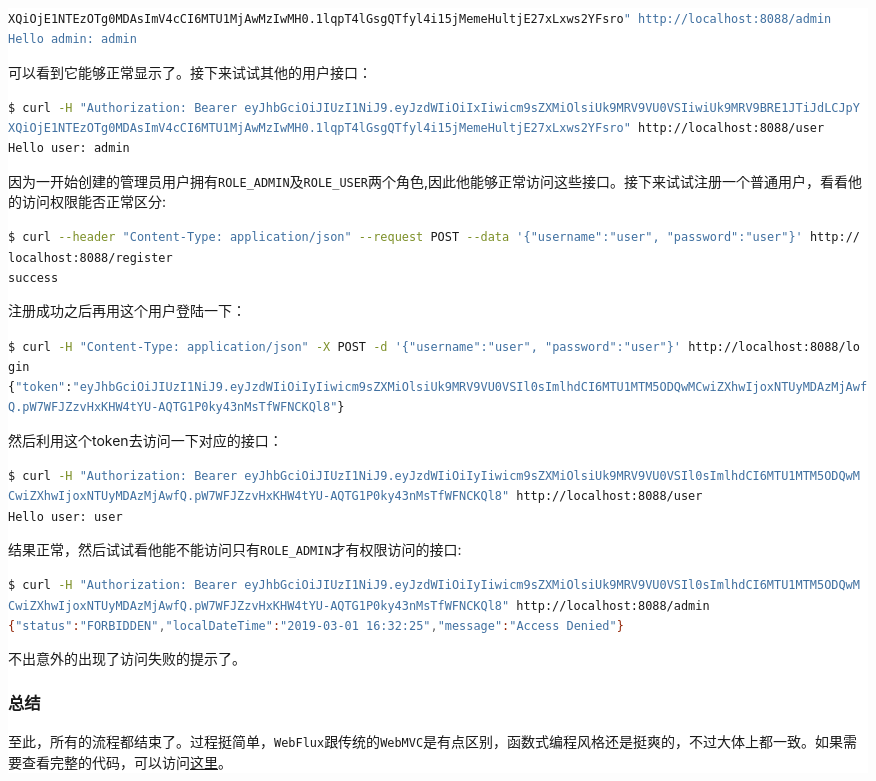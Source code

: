```bash
XQiOjE1NTEzOTg0MDAsImV4cCI6MTU1MjAwMzIwMH0.1lqpT4lGsgQTfyl4i15jMemeHultjE27xLxws2YFsro" http://localhost:8088/admin
Hello admin: admin
```
可以看到它能够正常显示了。接下来试试其他的用户接口：
```bash
$ curl -H "Authorization: Bearer eyJhbGciOiJIUzI1NiJ9.eyJzdWIiOiIxIiwicm9sZXMiOlsiUk9MRV9VU0VSIiwiUk9MRV9BRE1JTiJdLCJpY
XQiOjE1NTEzOTg0MDAsImV4cCI6MTU1MjAwMzIwMH0.1lqpT4lGsgQTfyl4i15jMemeHultjE27xLxws2YFsro" http://localhost:8088/user
Hello user: admin
```
因为一开始创建的管理员用户拥有`ROLE_ADMIN`及`ROLE_USER`两个角色,因此他能够正常访问这些接口。接下来试试注册一个普通用户，看看他的访问权限能否正常区分:
```bash
$ curl --header "Content-Type: application/json" --request POST --data '{"username":"user", "password":"user"}' http://
localhost:8088/register
success
```
注册成功之后再用这个用户登陆一下：
```bash
$ curl -H "Content-Type: application/json" -X POST -d '{"username":"user", "password":"user"}' http://localhost:8088/lo
gin
{"token":"eyJhbGciOiJIUzI1NiJ9.eyJzdWIiOiIyIiwicm9sZXMiOlsiUk9MRV9VU0VSIl0sImlhdCI6MTU1MTM5ODQwMCwiZXhwIjoxNTUyMDAzMjAwfQ.pW7WFJZzvHxKHW4tYU-AQTG1P0ky43nMsTfWFNCKQl8"}
```
然后利用这个token去访问一下对应的接口：
```bash
$ curl -H "Authorization: Bearer eyJhbGciOiJIUzI1NiJ9.eyJzdWIiOiIyIiwicm9sZXMiOlsiUk9MRV9VU0VSIl0sImlhdCI6MTU1MTM5ODQwM
CwiZXhwIjoxNTUyMDAzMjAwfQ.pW7WFJZzvHxKHW4tYU-AQTG1P0ky43nMsTfWFNCKQl8" http://localhost:8088/user
Hello user: user
```
结果正常，然后试试看他能不能访问只有`ROLE_ADMIN`才有权限访问的接口:
```bash
$ curl -H "Authorization: Bearer eyJhbGciOiJIUzI1NiJ9.eyJzdWIiOiIyIiwicm9sZXMiOlsiUk9MRV9VU0VSIl0sImlhdCI6MTU1MTM5ODQwM
CwiZXhwIjoxNTUyMDAzMjAwfQ.pW7WFJZzvHxKHW4tYU-AQTG1P0ky43nMsTfWFNCKQl8" http://localhost:8088/admin
{"status":"FORBIDDEN","localDateTime":"2019-03-01 16:32:25","message":"Access Denied"}
```
不出意外的出现了访问失败的提示了。

### 总结

至此，所有的流程都结束了。过程挺简单，`WebFlux`跟传统的`WebMVC`是有点区别，函数式编程风格还是挺爽的，不过大体上都一致。如果需要查看完整的代码，可以访问[这里](https://github.com/51azxc/JavaBaseExample/tree/master/spring-boot-webflux-security)。
